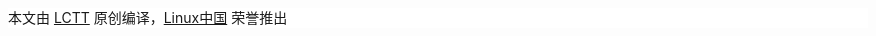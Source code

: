 本文由 [LCTT](https://github.com/LCTT/TranslateProject) 原创编译，[Linux中国](https://linux.cn/) 荣誉推出

[a]:http://www.2daygeek.com/author/magesh/
[1]:http://www.2daygeek.com/top-command-examples-to-monitor-server-
[2]:http://www.2daygeek.com/monitor-disk-io-activity-using-iotop-
[3]:http://www.2daygeek.com/monitor-disk-io-activity-using-iotop-
[4]:https://en.wikipedia.org/wiki/Virtual_memory
[5]:http://www.2daygeek.com/sar-command-examples-system-performance-monitoring-linux/

